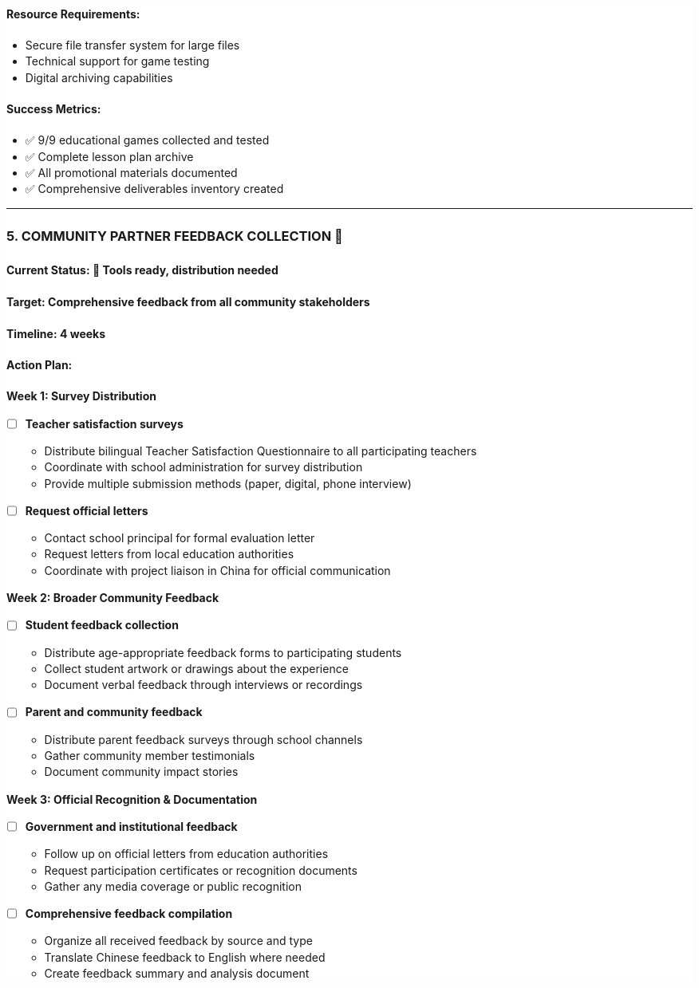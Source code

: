 #### **Resource Requirements:**
- Secure file transfer system for large files
- Technical support for game testing
- Digital archiving capabilities

#### **Success Metrics:**
- ✅ 9/9 educational games collected and tested
- ✅ Complete lesson plan archive
- ✅ All promotional materials documented
- ✅ Comprehensive deliverables inventory created

---

### 5. COMMUNITY PARTNER FEEDBACK COLLECTION 🤝

#### **Current Status:** 🔄 Tools ready, distribution needed
#### **Target:** Comprehensive feedback from all community stakeholders
#### **Timeline:** 4 weeks

#### **Action Plan:**

**Week 1: Survey Distribution**
- [ ] **Teacher satisfaction surveys**
  - Distribute bilingual Teacher Satisfaction Questionnaire to all participating teachers
  - Coordinate with school administration for survey distribution
  - Provide multiple submission methods (paper, digital, phone interview)

- [ ] **Request official letters**
  - Contact school principal for formal evaluation letter
  - Request letters from local education authorities
  - Coordinate with project liaison in China for official communication

**Week 2: Broader Community Feedback**
- [ ] **Student feedback collection**
  - Distribute age-appropriate feedback forms to participating students
  - Collect student artwork or drawings about the experience
  - Document verbal feedback through interviews or recordings

- [ ] **Parent and community feedback**
  - Distribute parent feedback surveys through school channels
  - Gather community member testimonials
  - Document community impact stories

**Week 3: Official Recognition & Documentation**
- [ ] **Government and institutional feedback**
  - Follow up on official letters from education authorities
  - Request participation certificates or recognition documents
  - Gather any media coverage or public recognition

- [ ] **Comprehensive feedback compilation**
  - Organize all received feedback by source and type
  - Translate Chinese feedback to English where needed
  - Create feedback summary and analysis document
